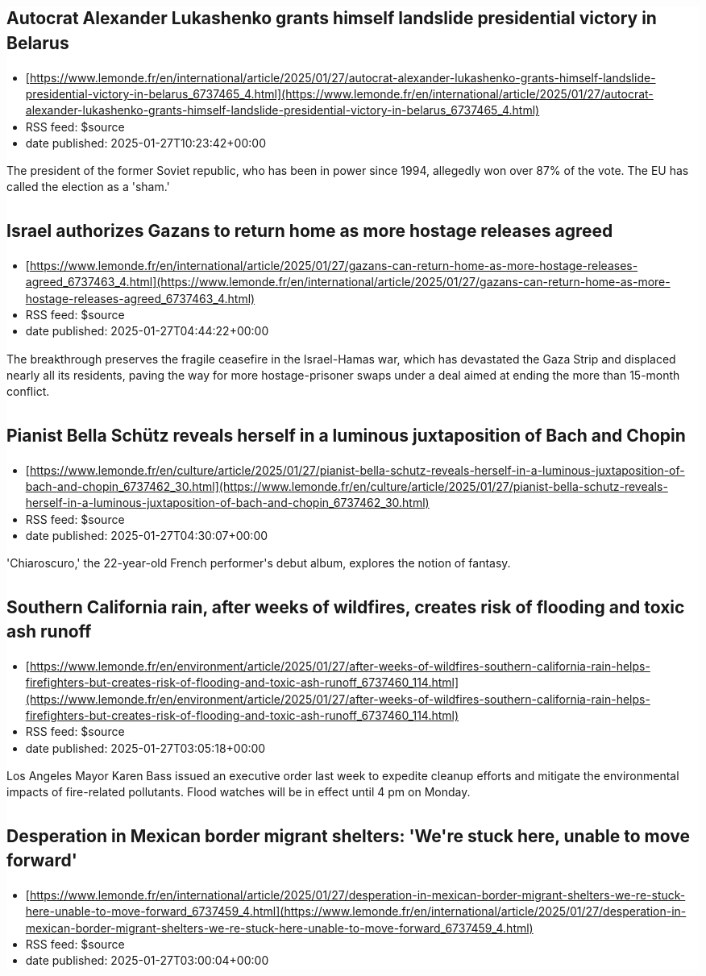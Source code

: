 ## Autocrat Alexander Lukashenko grants himself landslide presidential victory in Belarus
 - [https://www.lemonde.fr/en/international/article/2025/01/27/autocrat-alexander-lukashenko-grants-himself-landslide-presidential-victory-in-belarus_6737465_4.html](https://www.lemonde.fr/en/international/article/2025/01/27/autocrat-alexander-lukashenko-grants-himself-landslide-presidential-victory-in-belarus_6737465_4.html)
 - RSS feed: $source
 - date published: 2025-01-27T10:23:42+00:00

The president of the former Soviet republic, who has been in power since 1994, allegedly won over 87% of the vote. The EU has called the election as a 'sham.'

## Israel authorizes Gazans to return home as more hostage releases agreed
 - [https://www.lemonde.fr/en/international/article/2025/01/27/gazans-can-return-home-as-more-hostage-releases-agreed_6737463_4.html](https://www.lemonde.fr/en/international/article/2025/01/27/gazans-can-return-home-as-more-hostage-releases-agreed_6737463_4.html)
 - RSS feed: $source
 - date published: 2025-01-27T04:44:22+00:00

The breakthrough preserves the fragile ceasefire in the Israel-Hamas war, which has devastated the Gaza Strip and displaced nearly all its residents, paving the way for more hostage-prisoner swaps under a deal aimed at ending the more than 15-month conflict.

## Pianist Bella Schütz reveals herself in a luminous juxtaposition of Bach and Chopin
 - [https://www.lemonde.fr/en/culture/article/2025/01/27/pianist-bella-schutz-reveals-herself-in-a-luminous-juxtaposition-of-bach-and-chopin_6737462_30.html](https://www.lemonde.fr/en/culture/article/2025/01/27/pianist-bella-schutz-reveals-herself-in-a-luminous-juxtaposition-of-bach-and-chopin_6737462_30.html)
 - RSS feed: $source
 - date published: 2025-01-27T04:30:07+00:00

'Chiaroscuro,' the 22-year-old French performer's debut album, explores the notion of fantasy.

## Southern California rain, after weeks of wildfires, creates risk of flooding and toxic ash runoff
 - [https://www.lemonde.fr/en/environment/article/2025/01/27/after-weeks-of-wildfires-southern-california-rain-helps-firefighters-but-creates-risk-of-flooding-and-toxic-ash-runoff_6737460_114.html](https://www.lemonde.fr/en/environment/article/2025/01/27/after-weeks-of-wildfires-southern-california-rain-helps-firefighters-but-creates-risk-of-flooding-and-toxic-ash-runoff_6737460_114.html)
 - RSS feed: $source
 - date published: 2025-01-27T03:05:18+00:00

Los Angeles Mayor Karen Bass issued an executive order last week to expedite cleanup efforts and mitigate the environmental impacts of fire-related pollutants. Flood watches will be in effect until 4 pm on Monday.

## Desperation in Mexican border migrant shelters: 'We're stuck here, unable to move forward'
 - [https://www.lemonde.fr/en/international/article/2025/01/27/desperation-in-mexican-border-migrant-shelters-we-re-stuck-here-unable-to-move-forward_6737459_4.html](https://www.lemonde.fr/en/international/article/2025/01/27/desperation-in-mexican-border-migrant-shelters-we-re-stuck-here-unable-to-move-forward_6737459_4.html)
 - RSS feed: $source
 - date published: 2025-01-27T03:00:04+00:00
